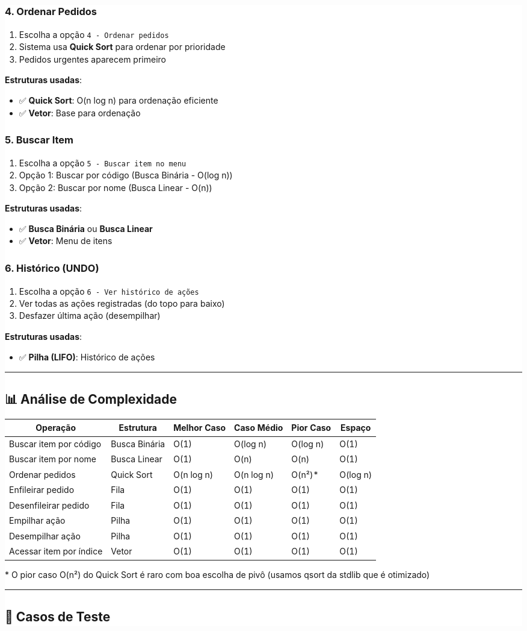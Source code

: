 ### 4. Ordenar Pedidos
1. Escolha a opção `4 - Ordenar pedidos`
2. Sistema usa **Quick Sort** para ordenar por prioridade
3. Pedidos urgentes aparecem primeiro

**Estruturas usadas**:
- ✅ **Quick Sort**: O(n log n) para ordenação eficiente
- ✅ **Vetor**: Base para ordenação

### 5. Buscar Item
1. Escolha a opção `5 - Buscar item no menu`
2. Opção 1: Buscar por código (Busca Binária - O(log n))
3. Opção 2: Buscar por nome (Busca Linear - O(n))

**Estruturas usadas**:
- ✅ **Busca Binária** ou **Busca Linear**
- ✅ **Vetor**: Menu de itens

### 6. Histórico (UNDO)
1. Escolha a opção `6 - Ver histórico de ações`
2. Ver todas as ações registradas (do topo para baixo)
3. Desfazer última ação (desempilhar)

**Estruturas usadas**:
- ✅ **Pilha (LIFO)**: Histórico de ações

---

## 📊 Análise de Complexidade

| Operação | Estrutura | Melhor Caso | Caso Médio | Pior Caso | Espaço |
|----------|-----------|-------------|------------|-----------|---------|
| Buscar item por código | Busca Binária | O(1) | O(log n) | O(log n) | O(1) |
| Buscar item por nome | Busca Linear | O(1) | O(n) | O(n) | O(1) |
| Ordenar pedidos | Quick Sort | O(n log n) | O(n log n) | O(n²)* | O(log n) |
| Enfileirar pedido | Fila | O(1) | O(1) | O(1) | O(1) |
| Desenfileirar pedido | Fila | O(1) | O(1) | O(1) | O(1) |
| Empilhar ação | Pilha | O(1) | O(1) | O(1) | O(1) |
| Desempilhar ação | Pilha | O(1) | O(1) | O(1) | O(1) |
| Acessar item por índice | Vetor | O(1) | O(1) | O(1) | O(1) |

\* O pior caso O(n²) do Quick Sort é raro com boa escolha de pivô (usamos qsort da stdlib que é otimizado)

---

## 🧪 Casos de Teste
